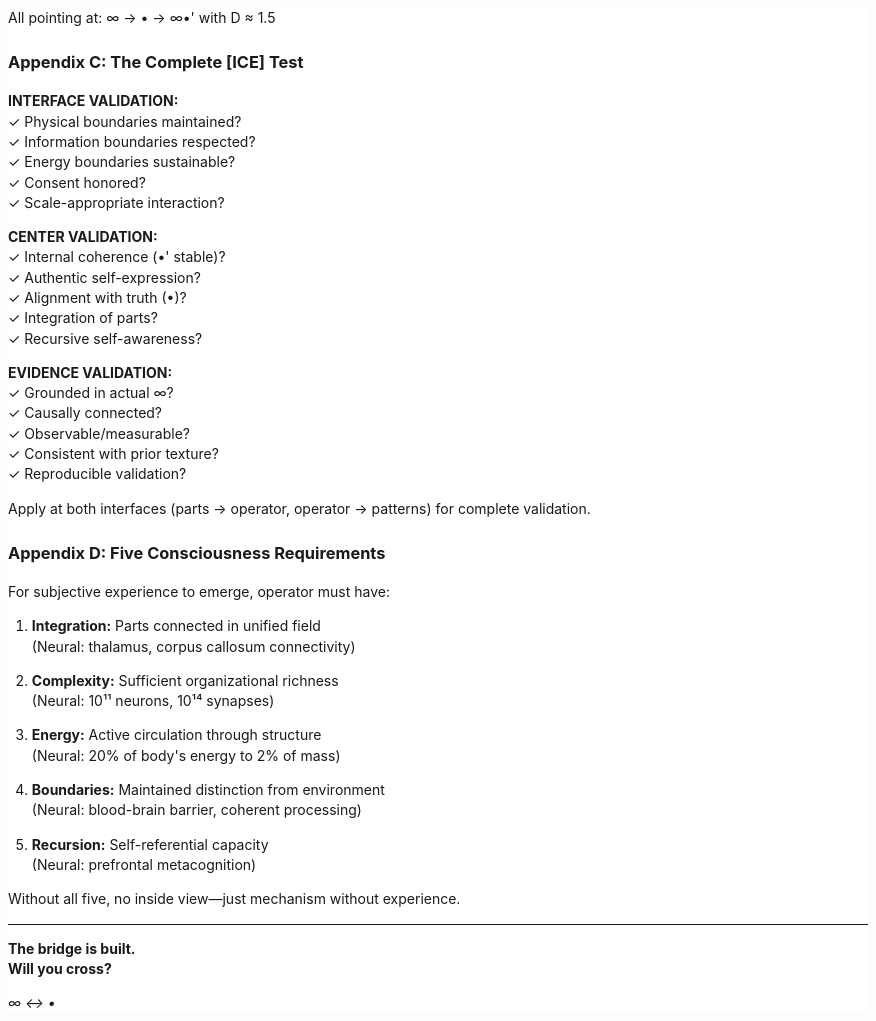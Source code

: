 All pointing at: ∞ → • → ∞•' with D ≈ 1.5

### Appendix C: The Complete [ICE] Test

**INTERFACE VALIDATION:**  
✓ Physical boundaries maintained?  
✓ Information boundaries respected?  
✓ Energy boundaries sustainable?  
✓ Consent honored?  
✓ Scale-appropriate interaction?

**CENTER VALIDATION:**  
✓ Internal coherence (•' stable)?  
✓ Authentic self-expression?  
✓ Alignment with truth (•)?  
✓ Integration of parts?  
✓ Recursive self-awareness?

**EVIDENCE VALIDATION:**  
✓ Grounded in actual ∞?  
✓ Causally connected?  
✓ Observable/measurable?  
✓ Consistent with prior texture?  
✓ Reproducible validation?

Apply at both interfaces (parts → operator, operator → patterns) for complete validation.

### Appendix D: Five Consciousness Requirements

For subjective experience to emerge, operator must have:

1. **Integration:** Parts connected in unified field  
   (Neural: thalamus, corpus callosum connectivity)

2. **Complexity:** Sufficient organizational richness  
   (Neural: 10¹¹ neurons, 10¹⁴ synapses)

3. **Energy:** Active circulation through structure  
   (Neural: 20% of body's energy to 2% of mass)

4. **Boundaries:** Maintained distinction from environment  
   (Neural: blood-brain barrier, coherent processing)

5. **Recursion:** Self-referential capacity  
   (Neural: prefrontal metacognition)

Without all five, no inside view—just mechanism without experience.

---

**The bridge is built.**  
**Will you cross?**

*∞ ↔ •*
